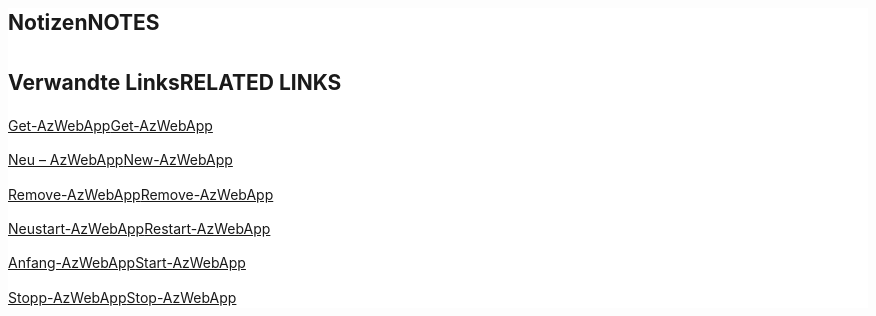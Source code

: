 ## <span data-ttu-id="2b835-184">Notizen</span><span class="sxs-lookup"><span data-stu-id="2b835-184">NOTES</span></span>



## <span data-ttu-id="2b835-185">Verwandte Links</span><span class="sxs-lookup"><span data-stu-id="2b835-185">RELATED LINKS</span></span>



[<span data-ttu-id="2b835-186">Get-AzWebApp</span><span class="sxs-lookup"><span data-stu-id="2b835-186">Get-AzWebApp</span></span>](./Get-AzWebApp.md)



[<span data-ttu-id="2b835-187">Neu – AzWebApp</span><span class="sxs-lookup"><span data-stu-id="2b835-187">New-AzWebApp</span></span>](./New-AzWebApp.md)



[<span data-ttu-id="2b835-188">Remove-AzWebApp</span><span class="sxs-lookup"><span data-stu-id="2b835-188">Remove-AzWebApp</span></span>](./Remove-AzWebApp.md)



[<span data-ttu-id="2b835-189">Neustart-AzWebApp</span><span class="sxs-lookup"><span data-stu-id="2b835-189">Restart-AzWebApp</span></span>](./Restart-AzWebApp.md)



[<span data-ttu-id="2b835-190">Anfang-AzWebApp</span><span class="sxs-lookup"><span data-stu-id="2b835-190">Start-AzWebApp</span></span>](./Start-AzWebApp.md)



[<span data-ttu-id="2b835-191">Stopp-AzWebApp</span><span class="sxs-lookup"><span data-stu-id="2b835-191">Stop-AzWebApp</span></span>](./Stop-AzWebApp.md)

